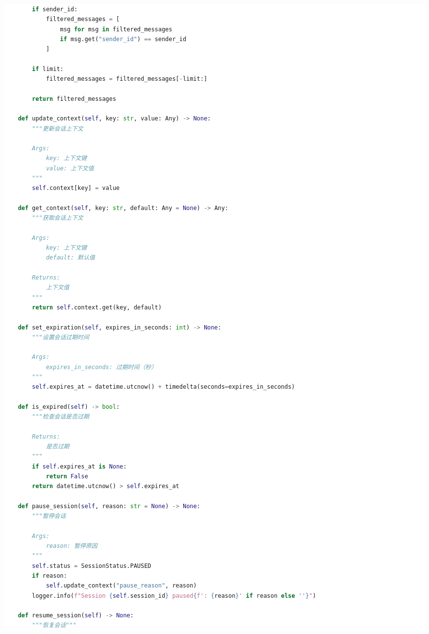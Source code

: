 ```python
        if sender_id:
            filtered_messages = [
                msg for msg in filtered_messages 
                if msg.get("sender_id") == sender_id
            ]
        
        if limit:
            filtered_messages = filtered_messages[-limit:]
        
        return filtered_messages
    
    def update_context(self, key: str, value: Any) -> None:
        """更新会话上下文
        
        Args:
            key: 上下文键
            value: 上下文值
        """
        self.context[key] = value
    
    def get_context(self, key: str, default: Any = None) -> Any:
        """获取会话上下文
        
        Args:
            key: 上下文键
            default: 默认值
            
        Returns:
            上下文值
        """
        return self.context.get(key, default)
    
    def set_expiration(self, expires_in_seconds: int) -> None:
        """设置会话过期时间
        
        Args:
            expires_in_seconds: 过期时间（秒）
        """
        self.expires_at = datetime.utcnow() + timedelta(seconds=expires_in_seconds)
    
    def is_expired(self) -> bool:
        """检查会话是否过期
        
        Returns:
            是否过期
        """
        if self.expires_at is None:
            return False
        return datetime.utcnow() > self.expires_at
    
    def pause_session(self, reason: str = None) -> None:
        """暂停会话
        
        Args:
            reason: 暂停原因
        """
        self.status = SessionStatus.PAUSED
        if reason:
            self.update_context("pause_reason", reason)
        logger.info(f"Session {self.session_id} paused{f': {reason}' if reason else ''}")
    
    def resume_session(self) -> None:
        """恢复会话"""
```